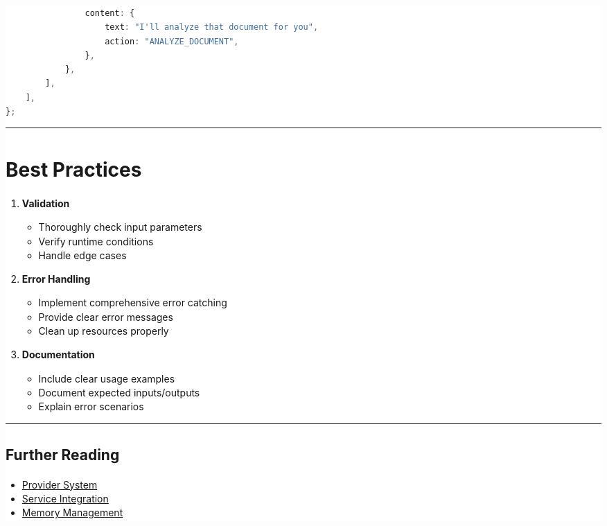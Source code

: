 ```typescript
                content: {
                    text: "I'll analyze that document for you",
                    action: "ANALYZE_DOCUMENT",
                },
            },
        ],
    ],
};
```

---

# Best Practices

1. **Validation**

    - Thoroughly check input parameters
    - Verify runtime conditions
    - Handle edge cases

2. **Error Handling**

    - Implement comprehensive error catching
    - Provide clear error messages
    - Clean up resources properly

3. **Documentation**
    - Include clear usage examples
    - Document expected inputs/outputs
    - Explain error scenarios

---

## Further Reading

- [Provider System](./providers.md)
- [Service Integration](#)
- [Memory Management](../../packages/core)
